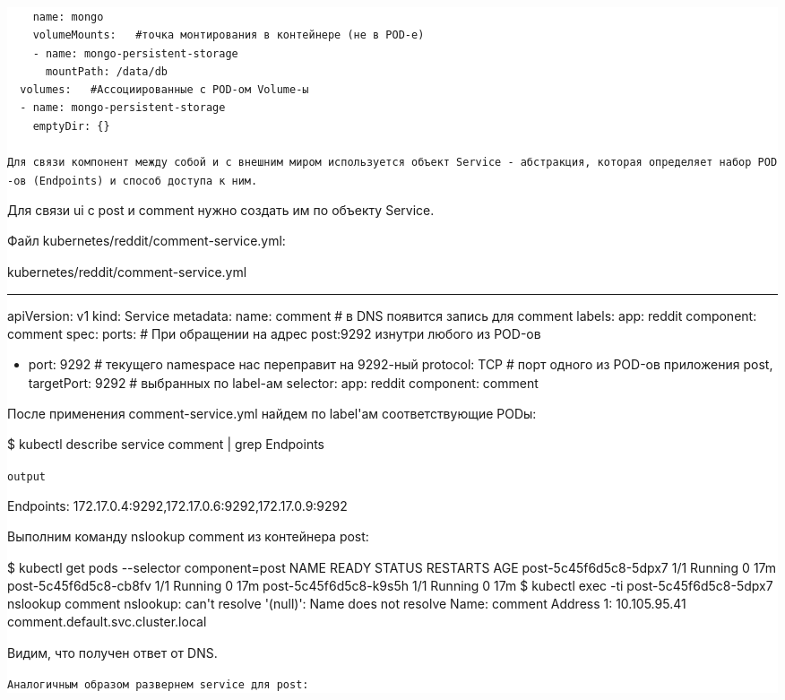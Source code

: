         name: mongo
        volumeMounts:   #точка монтирования в контейнере (не в POD-е)
        - name: mongo-persistent-storage
          mountPath: /data/db
      volumes:   #Ассоциированные с POD-ом Volume-ы
      - name: mongo-persistent-storage
        emptyDir: {}

    Для связи компонент между собой и с внешним миром используется объект Service - абстракция, которая определяет набор POD-ов (Endpoints) и способ доступа к ним.

Для связи ui с post и comment нужно создать им по объекту Service.

Файл kubernetes/reddit/comment-service.yml:

kubernetes/reddit/comment-service.yml

---
apiVersion: v1
kind: Service
metadata:
  name: comment  # в DNS появится запись для comment
  labels:
    app: reddit
    component: comment
spec:
  ports:           # При обращении на адрес post:9292 изнутри любого из POD-ов
  - port: 9292      # текущего namespace нас переправит на 9292-ный
    protocol: TCP    # порт одного из POD-ов приложения post,
    targetPort: 9292  # выбранных по label-ам
  selector:
    app: reddit
    component: comment

После применения comment-service.yml найдем по label'ам соответствующие PODы:

$ kubectl describe service comment | grep Endpoints

    output

Endpoints:   172.17.0.4:9292,172.17.0.6:9292,172.17.0.9:9292

Выполним команду nslookup comment из контейнера post:

$ kubectl get pods --selector component=post
NAME                    READY   STATUS    RESTARTS   AGE
post-5c45f6d5c8-5dpx7   1/1     Running   0          17m
post-5c45f6d5c8-cb8fv   1/1     Running   0          17m
post-5c45f6d5c8-k9s5h   1/1     Running   0          17m
$ kubectl exec -ti post-5c45f6d5c8-5dpx7 nslookup comment
nslookup: can't resolve '(null)': Name does not resolve
Name:      comment
Address 1: 10.105.95.41 comment.default.svc.cluster.local

Видим, что получен ответ от DNS.

    Аналогичным образом развернем service для post:
